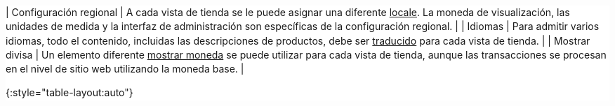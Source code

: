 | Configuración regional | A cada vista de tienda se le puede asignar una diferente [locale](../getting-started/store-details.md#locale-options). La moneda de visualización, las unidades de medida y la interfaz de administración son específicas de la configuración regional. |
| Idiomas | Para admitir varios idiomas, todo el contenido, incluidas las descripciones de productos, debe ser [traducido](../stores-purchase/store-localize.md#localize-products) para cada vista de tienda. |
| Mostrar divisa | Un elemento diferente [mostrar moneda](../stores-purchase/currency-configuration.md) se puede utilizar para cada vista de tienda, aunque las transacciones se procesan en el nivel de sitio web utilizando la moneda base. |

{:style=&quot;table-layout:auto&quot;}
